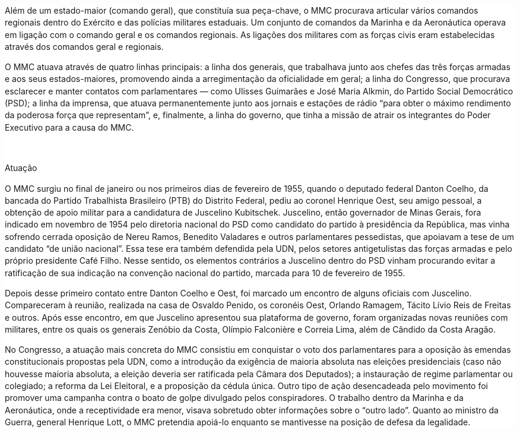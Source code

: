 Além de um estado-maior (comando geral), que constituía sua peça-chave,
o MMC procurava articular vários comandos regionais dentro do Exército e
das polícias militares estaduais. Um conjunto de comandos da Marinha e
da Aeronáutica operava em ligação com o comando geral e os comandos
regionais. As ligações dos militares com as forças civis eram
estabelecidas através dos comandos geral e regionais.

O MMC atuava através de quatro linhas principais: a linha dos generais,
que trabalhava junto aos chefes das três forças armadas e aos seus
estados-maiores, promovendo ainda a arregimentação da oficialidade em
geral; a linha do Congresso, que procurava esclarecer e manter contatos
com parlamentares — como Ulisses Guimarães e José Maria Alkmin, do
Partido Social Democrático (PSD); a linha da imprensa, que atuava
permanentemente junto aos jornais e estações de rádio “para obter o
máximo rendimento da poderosa força que representam”, e, finalmente, a
linha do governo, que tinha a missão de atrair os integrantes do Poder
Executivo para a causa do MMC.

 

Atuação

O MMC surgiu no final de janeiro ou nos primeiros dias de fevereiro de
1955, quando o deputado federal Danton Coelho, da bancada do Partido
Trabalhista Brasileiro (PTB) do Distrito Federal, pediu ao coronel
Henrique Oest, seu amigo pessoal, a obtenção de apoio militar para a
candidatura de Juscelino Kubitschek. Juscelino, então governador de
Minas Gerais, fora indicado em novembro de 1954 pelo diretoria nacional
do PSD como candidato do partido à presidência da República, mas vinha
sofrendo cerrada oposição de Nereu Ramos, Benedito Valadares e outros
parlamentares pessedistas, que apoiavam a tese de um candidato “de união
nacional”. Essa tese era também defendida pela UDN, pelos setores
antigetulistas das forças armadas e pelo próprio presidente Café Filho.
Nesse sentido, os elementos contrários a Juscelino dentro do PSD vinham
procurando evitar a ratificação de sua indicação na convenção nacional
do partido, marcada para 10 de fevereiro de 1955.

Depois desse primeiro contato entre Danton Coelho e Oest, foi marcado um
encontro de alguns oficiais com Juscelino. Compareceram à reunião,
realizada na casa de Osvaldo Penido, os coronéis Oest, Orlando Ramagem,
Tácito Lívio Reis de Freitas e outros. Após esse encontro, em que
Juscelino apresentou sua plataforma de governo, foram organizadas novas
reuniões com militares, entre os quais os generais Zenóbio da Costa,
Olímpio Falconière e Correia Lima, além de Cândido da Costa Aragão.

No Congresso, a atuação mais concreta do MMC consistiu em conquistar o
voto dos parlamentares para a oposição às emendas constitucionais
propostas pela UDN, como a introdução da exigência de maioria absoluta
nas eleições presidenciais (caso não houvesse maioria absoluta, a
eleição deveria ser ratificada pela Câmara dos Deputados); a instauração
de regime parlamentar ou colegiado; a reforma da Lei Eleitoral, e a
proposição da cédula única. Outro tipo de ação desencadeada pelo
movimento foi promover uma campanha contra o boato de golpe divulgado
pelos conspiradores. O trabalho dentro da Marinha e da Aeronáutica, onde
a receptividade era menor, visava sobretudo obter informações sobre o
“outro lado”. Quanto ao ministro da Guerra, general Henrique Lott, o MMC
pretendia apoiá-lo enquanto se mantivesse na posição de defesa da
legalidade.

